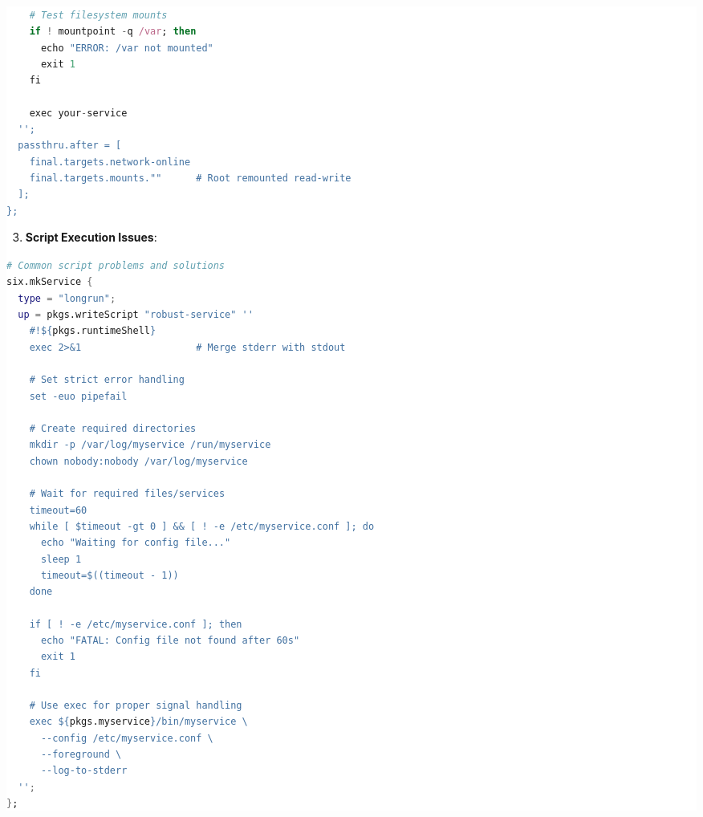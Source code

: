 ```nix
    # Test filesystem mounts
    if ! mountpoint -q /var; then
      echo "ERROR: /var not mounted"
      exit 1
    fi
    
    exec your-service
  '';
  passthru.after = [ 
    final.targets.network-online 
    final.targets.mounts.""      # Root remounted read-write
  ];
};
```

3. **Script Execution Issues**:
```nix
# Common script problems and solutions
six.mkService {
  type = "longrun";
  up = pkgs.writeScript "robust-service" ''
    #!${pkgs.runtimeShell}
    exec 2>&1                    # Merge stderr with stdout
    
    # Set strict error handling
    set -euo pipefail
    
    # Create required directories
    mkdir -p /var/log/myservice /run/myservice
    chown nobody:nobody /var/log/myservice
    
    # Wait for required files/services
    timeout=60
    while [ $timeout -gt 0 ] && [ ! -e /etc/myservice.conf ]; do
      echo "Waiting for config file..."
      sleep 1
      timeout=$((timeout - 1))
    done
    
    if [ ! -e /etc/myservice.conf ]; then
      echo "FATAL: Config file not found after 60s"
      exit 1
    fi
    
    # Use exec for proper signal handling
    exec ${pkgs.myservice}/bin/myservice \
      --config /etc/myservice.conf \
      --foreground \
      --log-to-stderr
  '';
};
```
